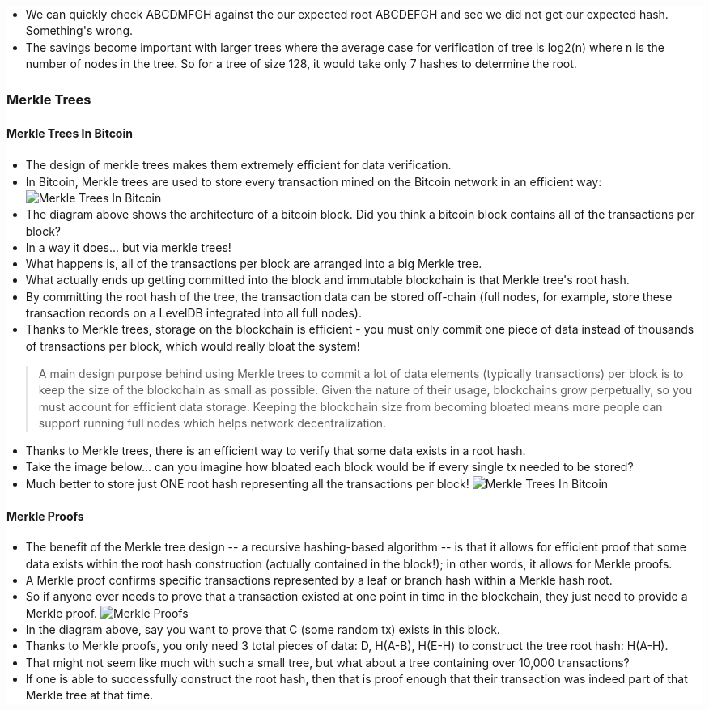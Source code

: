- We can quickly check ABCDMFGH against the our expected root ABCDEFGH and see we did not get our expected hash. Something's wrong.
- The savings become important with larger trees where the average case for verification of tree is log2(n) where n is the number of nodes in the tree. So for a tree of size 128, it would take only 7 hashes to determine the root.

### Merkle Trees
#### Merkle Trees In Bitcoin
- The design of merkle trees makes them extremely efficient for data verification.
- In Bitcoin, Merkle trees are used to store every transaction mined on the Bitcoin network in an efficient way:
![Merkle Trees In Bitcoin](https://www.researchgate.net/publication/343236094/figure/fig1/AS:917904996462593@1595857013751/Bitcoin-block-structure.ppm)
- The diagram above shows the architecture of a bitcoin block. Did you think a bitcoin block contains all of the transactions per block?
- In a way it does... but via merkle trees!
- What happens is, all of the transactions per block are arranged into a big Merkle tree.
- What actually ends up getting committed into the block and immutable blockchain is that Merkle tree's root hash.
- By committing the root hash of the tree, the transaction data can be stored off-chain (full nodes, for example, store these transaction records on a LevelDB integrated into all full nodes).
- Thanks to Merkle trees, storage on the blockchain is efficient - you must only commit one piece of data instead of thousands of transactions per block, which would really bloat the system!
> A main design purpose behind using Merkle trees to commit a lot of data elements (typically transactions) per block is to keep the size of the blockchain as small as possible. Given the nature of their usage, blockchains grow perpetually, so you must account for efficient data storage. Keeping the blockchain size from becoming bloated means more people can support running full nodes which helps network decentralization.
- Thanks to Merkle trees, there is an efficient way to verify that some data exists in a root hash.
- Take the image below... can you imagine how bloated each block would be if every single tx needed to be stored?
- Much better to store just ONE root hash representing all the transactions per block!
![Merkle Trees In Bitcoin](https://res.cloudinary.com/divzjiip8/image/upload/v1669839740/guides/Screen_Shot_2022-11-30_at_12.22.06_PM.png)

#### Merkle Proofs
- The benefit of the Merkle tree design -- a recursive hashing-based algorithm -- is that it allows for efficient proof that some data exists within the root hash construction (actually contained in the block!); in other words, it allows for Merkle proofs.
- A Merkle proof confirms specific transactions represented by a leaf or branch hash within a Merkle hash root.
- So if anyone ever needs to prove that a transaction existed at one point in time in the blockchain, they just need to provide a Merkle proof.
![Merkle Proofs](https://ethereum.org/static/d971703e4ef95e42df0d02a9ec51ec0b/ba4d9/proof-c.png)
- In the diagram above, say you want to prove that C (some random tx) exists in this block.
- Thanks to Merkle proofs, you only need 3 total pieces of data: D, H(A-B), H(E-H) to construct the tree root hash: H(A-H).
- That might not seem like much with such a small tree, but what about a tree containing over 10,000 transactions?
- If one is able to successfully construct the root hash, then that is proof enough that their transaction was indeed part of that Merkle tree at that time.
